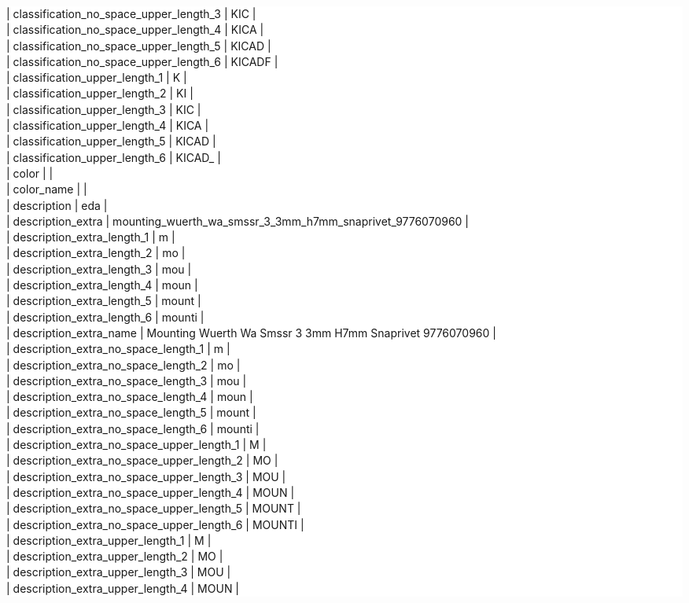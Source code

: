 | classification_no_space_upper_length_3 | KIC |  
| classification_no_space_upper_length_4 | KICA |  
| classification_no_space_upper_length_5 | KICAD |  
| classification_no_space_upper_length_6 | KICADF |  
| classification_upper_length_1 | K |  
| classification_upper_length_2 | KI |  
| classification_upper_length_3 | KIC |  
| classification_upper_length_4 | KICA |  
| classification_upper_length_5 | KICAD |  
| classification_upper_length_6 | KICAD_ |  
| color |  |  
| color_name |  |  
| description | eda |  
| description_extra | mounting_wuerth_wa_smssr_3_3mm_h7mm_snaprivet_9776070960 |  
| description_extra_length_1 | m |  
| description_extra_length_2 | mo |  
| description_extra_length_3 | mou |  
| description_extra_length_4 | moun |  
| description_extra_length_5 | mount |  
| description_extra_length_6 | mounti |  
| description_extra_name | Mounting Wuerth Wa Smssr 3 3mm H7mm Snaprivet 9776070960 |  
| description_extra_no_space_length_1 | m |  
| description_extra_no_space_length_2 | mo |  
| description_extra_no_space_length_3 | mou |  
| description_extra_no_space_length_4 | moun |  
| description_extra_no_space_length_5 | mount |  
| description_extra_no_space_length_6 | mounti |  
| description_extra_no_space_upper_length_1 | M |  
| description_extra_no_space_upper_length_2 | MO |  
| description_extra_no_space_upper_length_3 | MOU |  
| description_extra_no_space_upper_length_4 | MOUN |  
| description_extra_no_space_upper_length_5 | MOUNT |  
| description_extra_no_space_upper_length_6 | MOUNTI |  
| description_extra_upper_length_1 | M |  
| description_extra_upper_length_2 | MO |  
| description_extra_upper_length_3 | MOU |  
| description_extra_upper_length_4 | MOUN |  